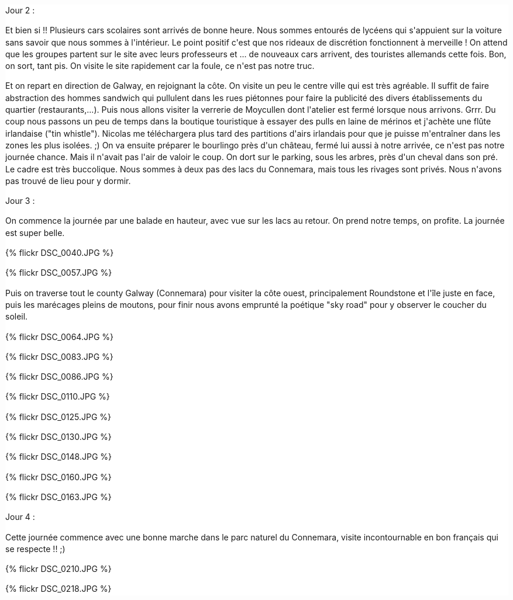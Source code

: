 Jour 2 :

Et bien si !! Plusieurs cars scolaires sont arrivés de bonne heure. Nous sommes entourés de lycéens qui s'appuient sur la voiture sans savoir que nous sommes à l'intérieur.
Le point positif c'est que nos rideaux de discrétion fonctionnent à merveille ! On attend que les groupes partent sur le site avec leurs professeurs et ... de nouveaux cars arrivent, des touristes allemands cette fois. Bon, on sort, tant pis. On visite le site rapidement car la foule, ce n'est pas notre truc.

Et on repart en direction de Galway, en rejoignant la côte. On visite un peu le centre ville qui est très agréable. Il suffit de faire abstraction des hommes sandwich qui pullulent dans les rues piétonnes pour faire la publicité des divers établissements du quartier (restaurants,...).
Puis nous allons visiter la verrerie de Moycullen dont l'atelier est fermé lorsque nous arrivons. Grrr. Du coup nous passons un peu de temps dans la boutique touristique à essayer des pulls en laine de mérinos et j'achète une flûte irlandaise ("tin whistle"). Nicolas me téléchargera plus tard des partitions d'airs irlandais pour que je puisse m'entraîner dans les zones les plus isolées. ;)
On va ensuite préparer le bourlingo près d'un château, fermé lui aussi à notre arrivée, ce n'est pas notre journée chance. Mais il n'avait pas l'air de valoir le coup. On dort sur le parking, sous les arbres, près d'un cheval dans son pré. Le cadre est très buccolique. Nous sommes à deux pas des lacs du Connemara, mais tous les rivages sont privés. Nous n'avons pas trouvé de lieu pour y dormir.

Jour 3 :

On commence la journée par une balade en hauteur, avec vue sur les lacs au retour. On prend notre temps, on profite. La journée est super belle. 

{% flickr DSC_0040.JPG %}

{% flickr DSC_0057.JPG %}

Puis on traverse tout le county Galway (Connemara) pour visiter la côte ouest, principalement Roundstone et l'île juste en face, puis les marécages pleins de moutons, pour finir nous avons emprunté la poétique "sky road" pour y observer le coucher du soleil.

{% flickr DSC_0064.JPG %}

{% flickr DSC_0083.JPG %}

{% flickr DSC_0086.JPG %}

{% flickr DSC_0110.JPG %}

{% flickr DSC_0125.JPG %}

{% flickr DSC_0130.JPG %}

{% flickr DSC_0148.JPG %}

{% flickr DSC_0160.JPG %}

{% flickr DSC_0163.JPG %}

Jour 4 :

Cette journée commence avec une bonne marche dans le parc naturel du Connemara, visite incontournable en bon français qui se respecte !! ;) 

{% flickr DSC_0210.JPG %}

{% flickr DSC_0218.JPG %}

